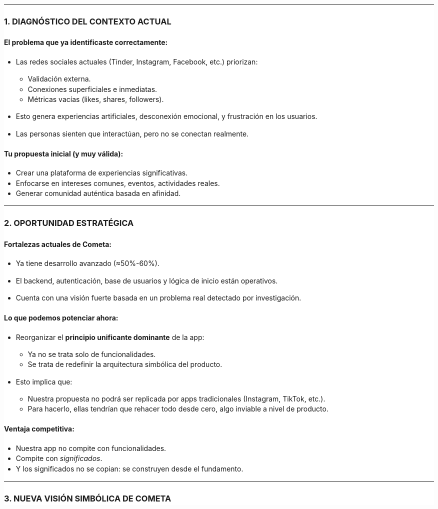 
---
### 1. DIAGNÓSTICO DEL CONTEXTO ACTUAL

#### El problema que ya identificaste correctamente:

- Las redes sociales actuales (Tinder, Instagram, Facebook, etc.) priorizan:
    - Validación externa.
    - Conexiones superficiales e inmediatas.
    - Métricas vacías (likes, shares, followers).
        
- Esto genera experiencias artificiales, desconexión emocional, y frustración en los usuarios.

- Las personas sienten que interactúan, pero no se conectan realmente.
    

#### Tu propuesta inicial (y muy válida):

- Crear una plataforma de experiencias significativas.
- Enfocarse en intereses comunes, eventos, actividades reales.
- Generar comunidad auténtica basada en afinidad.
    

---

### 2. OPORTUNIDAD ESTRATÉGICA

#### Fortalezas actuales de Cometa:

- Ya tiene desarrollo avanzado (≈50%-60%).
    
- El backend, autenticación, base de usuarios y lógica de inicio están operativos.
    
- Cuenta con una visión fuerte basada en un problema real detectado por investigación.
    

#### Lo que podemos potenciar ahora:

- Reorganizar el **principio unificante dominante** de la app:
    
    - Ya no se trata solo de funcionalidades.
    - Se trata de redefinir la arquitectura simbólica del producto.
        
- Esto implica que:
    
    - Nuestra propuesta no podrá ser replicada por apps tradicionales (Instagram, TikTok, etc.).
    - Para hacerlo, ellas tendrían que rehacer todo desde cero, algo inviable a nivel de producto.
        

#### Ventaja competitiva:

- Nuestra app no compite con funcionalidades.
- Compite con _significados_.
- Y los significados no se copian: se construyen desde el fundamento.
    

---

### 3. NUEVA VISIÓN SIMBÓLICA DE COMETA

